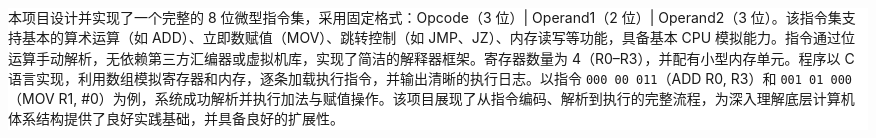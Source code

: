 本项目设计并实现了一个完整的 8 位微型指令集，采用固定格式：Opcode（3 位）| Operand1（2 位）| Operand2（3 位）。该指令集支持基本的算术运算（如 ADD）、立即数赋值（MOV）、跳转控制（如 JMP、JZ）、内存读写等功能，具备基本 CPU 模拟能力。指令通过位运算手动解析，无依赖第三方汇编器或虚拟机库，实现了简洁的解释器框架。寄存器数量为 4（R0–R3），并配有小型内存单元。程序以 C 语言实现，利用数组模拟寄存器和内存，逐条加载执行指令，并输出清晰的执行日志。以指令 `000 00 011`（ADD R0, R3）和 `001 01 000`（MOV R1, #0）为例，系统成功解析并执行加法与赋值操作。该项目展现了从指令编码、解析到执行的完整流程，为深入理解底层计算机体系结构提供了良好实践基础，并具备良好的扩展性。
